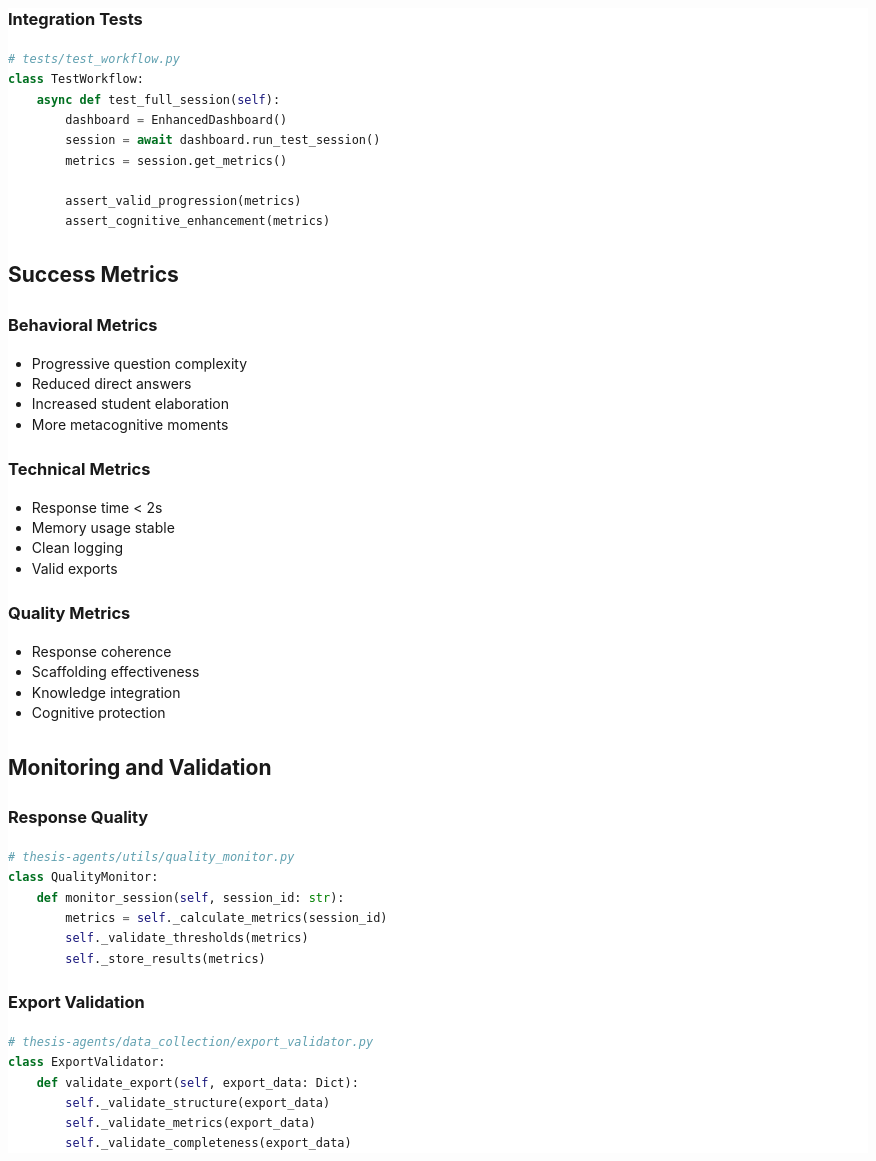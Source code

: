 ### Integration Tests
```python
# tests/test_workflow.py
class TestWorkflow:
    async def test_full_session(self):
        dashboard = EnhancedDashboard()
        session = await dashboard.run_test_session()
        metrics = session.get_metrics()
        
        assert_valid_progression(metrics)
        assert_cognitive_enhancement(metrics)
```

## Success Metrics

### Behavioral Metrics
- Progressive question complexity
- Reduced direct answers
- Increased student elaboration
- More metacognitive moments

### Technical Metrics
- Response time < 2s
- Memory usage stable
- Clean logging
- Valid exports

### Quality Metrics
- Response coherence
- Scaffolding effectiveness
- Knowledge integration
- Cognitive protection

## Monitoring and Validation

### Response Quality
```python
# thesis-agents/utils/quality_monitor.py
class QualityMonitor:
    def monitor_session(self, session_id: str):
        metrics = self._calculate_metrics(session_id)
        self._validate_thresholds(metrics)
        self._store_results(metrics)
```

### Export Validation
```python
# thesis-agents/data_collection/export_validator.py
class ExportValidator:
    def validate_export(self, export_data: Dict):
        self._validate_structure(export_data)
        self._validate_metrics(export_data)
        self._validate_completeness(export_data)
```
